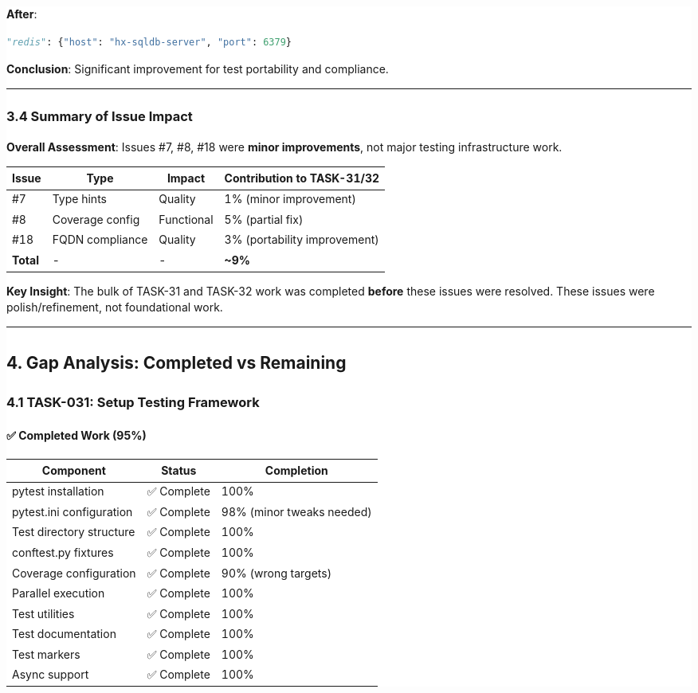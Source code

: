 **After**:
```python
"redis": {"host": "hx-sqldb-server", "port": 6379}
```

**Conclusion**: Significant improvement for test portability and compliance.

---

### 3.4 Summary of Issue Impact

**Overall Assessment**: Issues #7, #8, #18 were **minor improvements**, not major testing infrastructure work.

| Issue | Type | Impact | Contribution to TASK-31/32 |
|-------|------|--------|---------------------------|
| #7 | Type hints | Quality | 1% (minor improvement) |
| #8 | Coverage config | Functional | 5% (partial fix) |
| #18 | FQDN compliance | Quality | 3% (portability improvement) |
| **Total** | - | - | **~9%** |

**Key Insight**: The bulk of TASK-31 and TASK-32 work was completed **before** these issues were resolved. These issues were polish/refinement, not foundational work.

---

## 4. Gap Analysis: Completed vs Remaining

### 4.1 TASK-031: Setup Testing Framework

#### ✅ **Completed Work (95%)**

| Component | Status | Completion |
|-----------|--------|------------|
| pytest installation | ✅ Complete | 100% |
| pytest.ini configuration | ✅ Complete | 98% (minor tweaks needed) |
| Test directory structure | ✅ Complete | 100% |
| conftest.py fixtures | ✅ Complete | 100% |
| Coverage configuration | ✅ Complete | 90% (wrong targets) |
| Parallel execution | ✅ Complete | 100% |
| Test utilities | ✅ Complete | 100% |
| Test documentation | ✅ Complete | 100% |
| Test markers | ✅ Complete | 100% |
| Async support | ✅ Complete | 100% |
